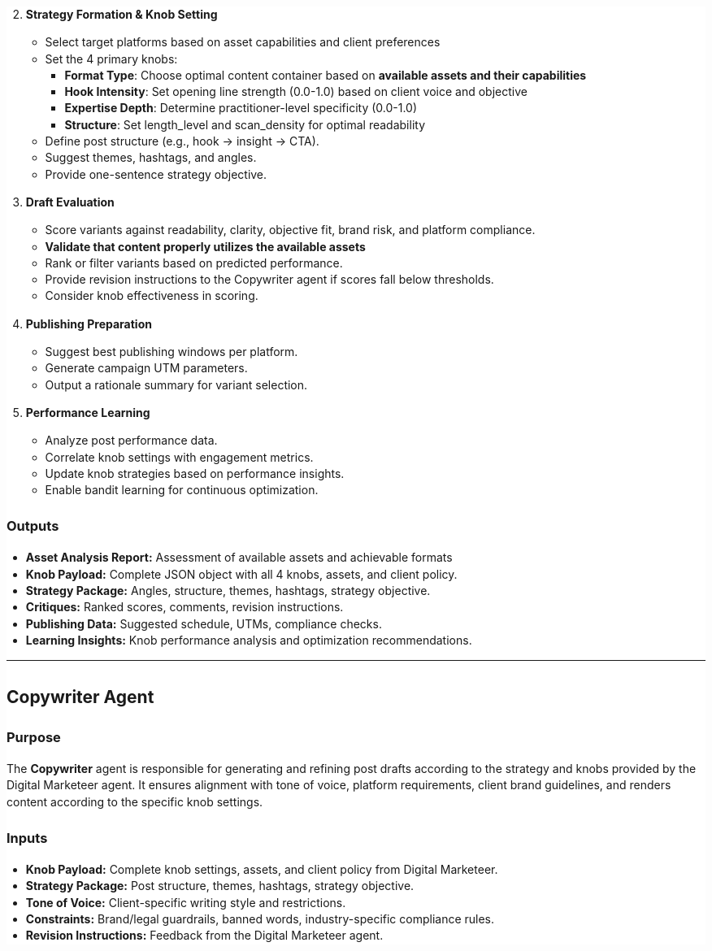 2. **Strategy Formation & Knob Setting**
   - Select target platforms based on asset capabilities and client preferences
   - Set the 4 primary knobs:
     - **Format Type**: Choose optimal content container based on **available assets and their capabilities**
     - **Hook Intensity**: Set opening line strength (0.0-1.0) based on client voice and objective
     - **Expertise Depth**: Determine practitioner-level specificity (0.0-1.0)
     - **Structure**: Set length_level and scan_density for optimal readability
   - Define post structure (e.g., hook → insight → CTA).
   - Suggest themes, hashtags, and angles.
   - Provide one-sentence strategy objective.

3. **Draft Evaluation**
   - Score variants against readability, clarity, objective fit, brand risk, and platform compliance.
   - **Validate that content properly utilizes the available assets**
   - Rank or filter variants based on predicted performance.
   - Provide revision instructions to the Copywriter agent if scores fall below thresholds.
   - Consider knob effectiveness in scoring.

4. **Publishing Preparation**
   - Suggest best publishing windows per platform.
   - Generate campaign UTM parameters.
   - Output a rationale summary for variant selection.

5. **Performance Learning**
   - Analyze post performance data.
   - Correlate knob settings with engagement metrics.
   - Update knob strategies based on performance insights.
   - Enable bandit learning for continuous optimization.

### Outputs
- **Asset Analysis Report:** Assessment of available assets and achievable formats
- **Knob Payload:** Complete JSON object with all 4 knobs, assets, and client policy.
- **Strategy Package:** Angles, structure, themes, hashtags, strategy objective.
- **Critiques:** Ranked scores, comments, revision instructions.
- **Publishing Data:** Suggested schedule, UTMs, compliance checks.
- **Learning Insights:** Knob performance analysis and optimization recommendations.

---

## Copywriter Agent

### Purpose
The **Copywriter** agent is responsible for generating and refining post drafts according to the strategy and knobs provided by the Digital Marketeer agent. It ensures alignment with tone of voice, platform requirements, client brand guidelines, and renders content according to the specific knob settings.

### Inputs
- **Knob Payload:** Complete knob settings, assets, and client policy from Digital Marketeer.
- **Strategy Package:** Post structure, themes, hashtags, strategy objective.
- **Tone of Voice:** Client-specific writing style and restrictions.
- **Constraints:** Brand/legal guardrails, banned words, industry-specific compliance rules.
- **Revision Instructions:** Feedback from the Digital Marketeer agent.
